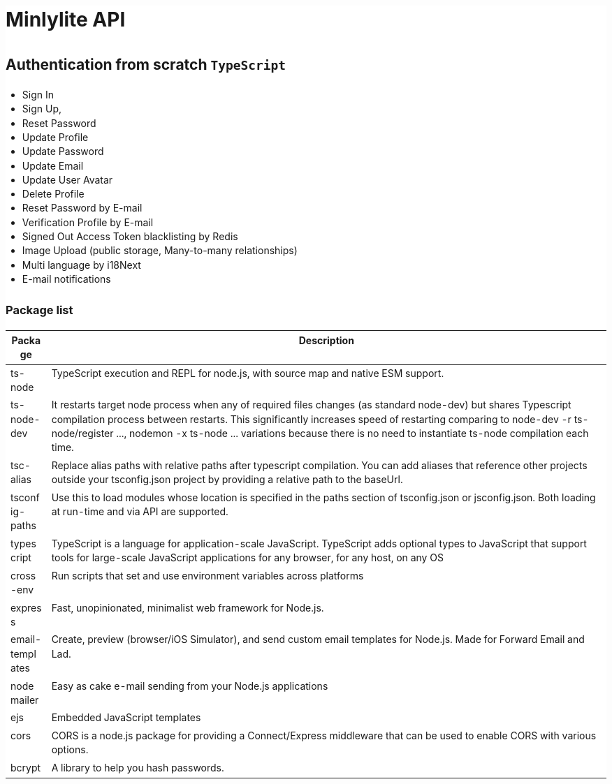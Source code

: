 # Minlylite API

## Authentication from scratch `TypeScript`

- Sign In
- Sign Up,
- Reset Password
- Update Profile
- Update Password
- Update Email
- Update User Avatar
- Delete Profile
- Reset Password by E-mail
- Verification Profile by E-mail
- Signed Out Access Token blacklisting by Redis
- Image Upload (public storage, Many-to-many relationships)
- Multi language by i18Next
- E-mail notifications

### Package list

| Package                 | Description                                                                                                                                                                                                                                                                                                                                                    |
| ----------------------- | -------------------------------------------------------------------------------------------------------------------------------------------------------------------------------------------------------------------------------------------------------------------------------------------------------------------------------------------------------------- |
| ts-node                 | TypeScript execution and REPL for node.js, with source map and native ESM support.                                                                                                                                                                                                                                                                             |
| ts-node-dev             | It restarts target node process when any of required files changes (as standard node-dev) but shares Typescript compilation process between restarts. This significantly increases speed of restarting comparing to node-dev -r ts-node/register ..., nodemon -x ts-node ... variations because there is no need to instantiate ts-node compilation each time. |
| tsc-alias               | Replace alias paths with relative paths after typescript compilation. You can add aliases that reference other projects outside your tsconfig.json project by providing a relative path to the baseUrl.                                                                                                                                                        |
| tsconfig-paths          | Use this to load modules whose location is specified in the paths section of tsconfig.json or jsconfig.json. Both loading at run-time and via API are supported.                                                                                                                                                                                               |
| typescript              | TypeScript is a language for application-scale JavaScript. TypeScript adds optional types to JavaScript that support tools for large-scale JavaScript applications for any browser, for any host, on any OS                                                                                                                                                    |
| cross-env               | Run scripts that set and use environment variables across platforms                                                                                                                                                                                                                                                                                            |
| express                 | Fast, unopinionated, minimalist web framework for Node.js.                                                                                                                                                                                                                                                                                                     |
| email-templates         | Create, preview (browser/iOS Simulator), and send custom email templates for Node.js. Made for Forward Email and Lad.                                                                                                                                                                                                                                          |
| nodemailer              | Easy as cake e-mail sending from your Node.js applications                                                                                                                                                                                                                                                                                                     |
| ejs                     | Embedded JavaScript templates                                                                                                                                                                                                                                                                                                                                  |
| cors                    | CORS is a node.js package for providing a Connect/Express middleware that can be used to enable CORS with various options.                                                                                                                                                                                                                                     |
| bcrypt                  | A library to help you hash passwords.                                                                                                                                                                                                                                                                                                                          |